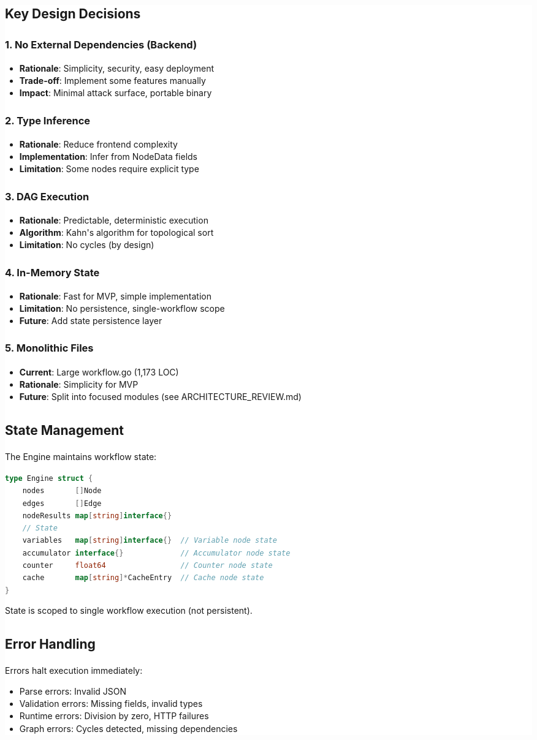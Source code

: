 ## Key Design Decisions

### 1. No External Dependencies (Backend)
- **Rationale**: Simplicity, security, easy deployment
- **Trade-off**: Implement some features manually
- **Impact**: Minimal attack surface, portable binary

### 2. Type Inference
- **Rationale**: Reduce frontend complexity
- **Implementation**: Infer from NodeData fields
- **Limitation**: Some nodes require explicit type

### 3. DAG Execution
- **Rationale**: Predictable, deterministic execution
- **Algorithm**: Kahn's algorithm for topological sort
- **Limitation**: No cycles (by design)

### 4. In-Memory State
- **Rationale**: Fast for MVP, simple implementation
- **Limitation**: No persistence, single-workflow scope
- **Future**: Add state persistence layer

### 5. Monolithic Files
- **Current**: Large workflow.go (1,173 LOC)
- **Rationale**: Simplicity for MVP
- **Future**: Split into focused modules (see ARCHITECTURE_REVIEW.md)

## State Management

The Engine maintains workflow state:

```go
type Engine struct {
    nodes       []Node
    edges       []Edge
    nodeResults map[string]interface{}
    // State
    variables   map[string]interface{}  // Variable node state
    accumulator interface{}             // Accumulator node state
    counter     float64                 // Counter node state
    cache       map[string]*CacheEntry  // Cache node state
}
```

State is scoped to single workflow execution (not persistent).

## Error Handling

Errors halt execution immediately:
- Parse errors: Invalid JSON
- Validation errors: Missing fields, invalid types
- Runtime errors: Division by zero, HTTP failures
- Graph errors: Cycles detected, missing dependencies
